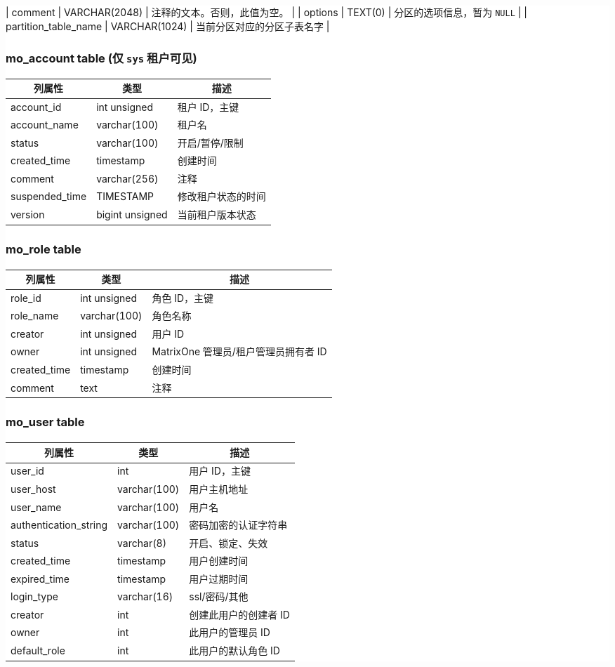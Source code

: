 | comment              | VARCHAR(2048)         | 注释的文本。否则，此值为空。   |
| options              | TEXT(0)               | 分区的选项信息，暂为 `NULL`  |
| partition_table_name | VARCHAR(1024)         | 当前分区对应的分区子表名字   |

### mo_account table (仅 `sys` 租户可见)

| 列属性      | 类型        | 描述     |
| ------------ | ------------ | ------------ |
| account_id   | int unsigned | 租户 ID，主键  |
| account_name | varchar(100) | 租户名  |
| status       | varchar(100) | 开启/暂停/限制 |
| created_time | timestamp    | 创建时间  |
| comment     | varchar(256)  | 注释      |
| suspended_time | TIMESTAMP    | 修改租户状态的时间|
| version | bigint unsigned    | 当前租户版本状态|

### mo_role table

| 列属性      | 类型        | 描述                      |
| ------------ | ------------ | ----------------------------- |
| role_id      | int unsigned | 角色 ID，主键                  |
| role_name    | varchar(100) | 角色名称                     |
| creator      | int unsigned | 用户 ID                     |
| owner        | int unsigned | MatrixOne 管理员/租户管理员拥有者 ID |
| created_time | timestamp    | 创建时间                   |
| comment     | text         | 注释                      |

### mo_user table

| 列属性               | 类型        | 描述            |
| --------------------- | ------------ | ------------------- |
| user_id               | int          | 用户 ID，主键         |
| user_host             | varchar(100) |   用户主机地址                  |
| user_name             | varchar(100) |    用户名                 |
| authentication_string | varchar(100) |  密码加密的认证字符串     |
| status                | varchar(8)   | 开启、锁定、失效 |
| created_time          | timestamp    |    用户创建时间                 |
| expired_time          | timestamp    |      用户过期时间               |
| login_type            | varchar(16)  | ssl/密码/其他 |
| creator               | int | 创建此用户的创建者 ID              |
| owner                 | int | 此用户的管理员 ID      |
| default_role          | int | 此用户的默认角色 ID          |
